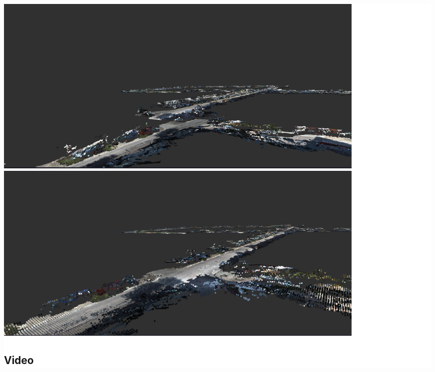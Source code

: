 <img alt="Elevation Map before loop" src="elevation_mapping_demos/doc/before_loop.png" width="700">
<img alt="Elevation Map after loop" src="elevation_mapping_demos/doc/after_loop.png" width="700">

## Video